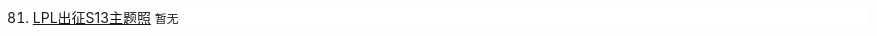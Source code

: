 81. [LPL出征S13主题照](https://m.weibo.cn/search?containerid=100103type%3D1%26t%3D10%26q%3D%23LPL%E5%87%BA%E5%BE%81S13%E4%B8%BB%E9%A2%98%E7%85%A7%23&stream_entry_id=31&isnewpage=1&extparam=seat%3D1%26stream_entry_id%3D31%26c_type%3D31%26band_rank%3D44%26cate%3D5001%26filter_type%3Drealtimehot%26pos%3D44%26lcate%3D5001%26q%3D%2523LPL%25E5%2587%25BA%25E5%25BE%2581S13%25E4%25B8%25BB%25E9%25A2%2598%25E7%2585%25A7%2523%26dgr%3D0%26realpos%3D44%26flag%3D1%26display_time%3D1697200599%26pre_seqid%3D1697200599408018429126) `暂无` 

